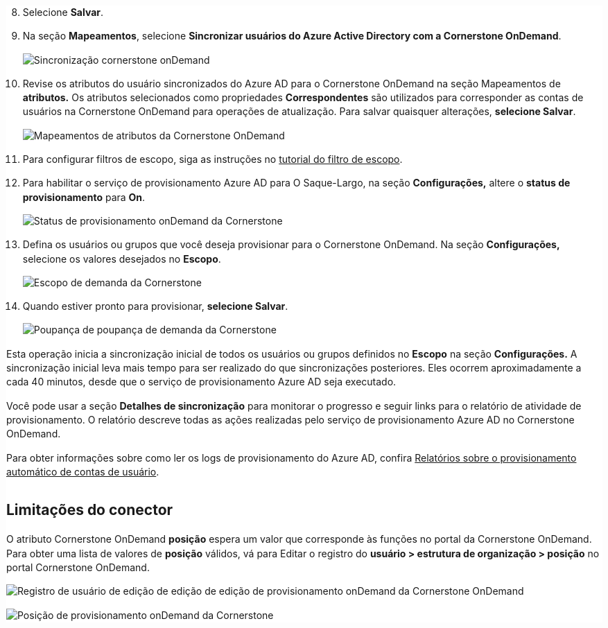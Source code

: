8. Selecione **Salvar**.

9. Na seção **Mapeamentos**, selecione **Sincronizar usuários do Azure Active Directory com a Cornerstone OnDemand**.

    ![Sincronização cornerstone onDemand](./media/cornerstone-ondemand-provisioning-tutorial/UserMapping.png)

10. Revise os atributos do usuário sincronizados do Azure AD para o Cornerstone OnDemand na seção Mapeamentos de **atributos.** Os atributos selecionados como propriedades **Correspondentes** são utilizados para corresponder as contas de usuários na Cornerstone OnDemand para operações de atualização. Para salvar quaisquer alterações, **selecione Salvar**.

    ![Mapeamentos de atributos da Cornerstone OnDemand](./media/cornerstone-ondemand-provisioning-tutorial/UserMappingAttributes.png)

11. Para configurar filtros de escopo, siga as instruções no [tutorial do filtro de escopo](../app-provisioning/define-conditional-rules-for-provisioning-user-accounts.md).

12. Para habilitar o serviço de provisionamento Azure AD para O Saque-Largo, na seção **Configurações,** altere o **status de provisionamento** para **On**.

    ![Status de provisionamento onDemand da Cornerstone](./media/cornerstone-ondemand-provisioning-tutorial/ProvisioningStatus.png)

13. Defina os usuários ou grupos que você deseja provisionar para o Cornerstone OnDemand. Na seção **Configurações,** selecione os valores desejados no **Escopo**.

    ![Escopo de demanda da Cornerstone](./media/cornerstone-ondemand-provisioning-tutorial/SyncScope.png)

14. Quando estiver pronto para provisionar, **selecione Salvar**.

    ![Poupança de poupança de demanda da Cornerstone](./media/cornerstone-ondemand-provisioning-tutorial/Save.png)

Esta operação inicia a sincronização inicial de todos os usuários ou grupos definidos no **Escopo** na seção **Configurações.** A sincronização inicial leva mais tempo para ser realizado do que sincronizações posteriores. Eles ocorrem aproximadamente a cada 40 minutos, desde que o serviço de provisionamento Azure AD seja executado. 

Você pode usar a seção **Detalhes de sincronização** para monitorar o progresso e seguir links para o relatório de atividade de provisionamento. O relatório descreve todas as ações realizadas pelo serviço de provisionamento Azure AD no Cornerstone OnDemand.

Para obter informações sobre como ler os logs de provisionamento do Azure AD, confira [Relatórios sobre o provisionamento automático de contas de usuário](../app-provisioning/check-status-user-account-provisioning.md).

## <a name="connector-limitations"></a>Limitações do conector

O atributo Cornerstone OnDemand **posição** espera um valor que corresponde às funções no portal da Cornerstone OnDemand. Para obter uma lista de valores de **posição** válidos, vá para Editar o registro do **usuário > estrutura de organização > posição** no portal Cornerstone OnDemand.

![Registro de usuário de edição de edição de edição de provisionamento onDemand da Cornerstone OnDemand](./media/cornerstone-ondemand-provisioning-tutorial/UserEdit.png)

![Posição de provisionamento onDemand da Cornerstone](./media/cornerstone-ondemand-provisioning-tutorial/UserPosition.png)
